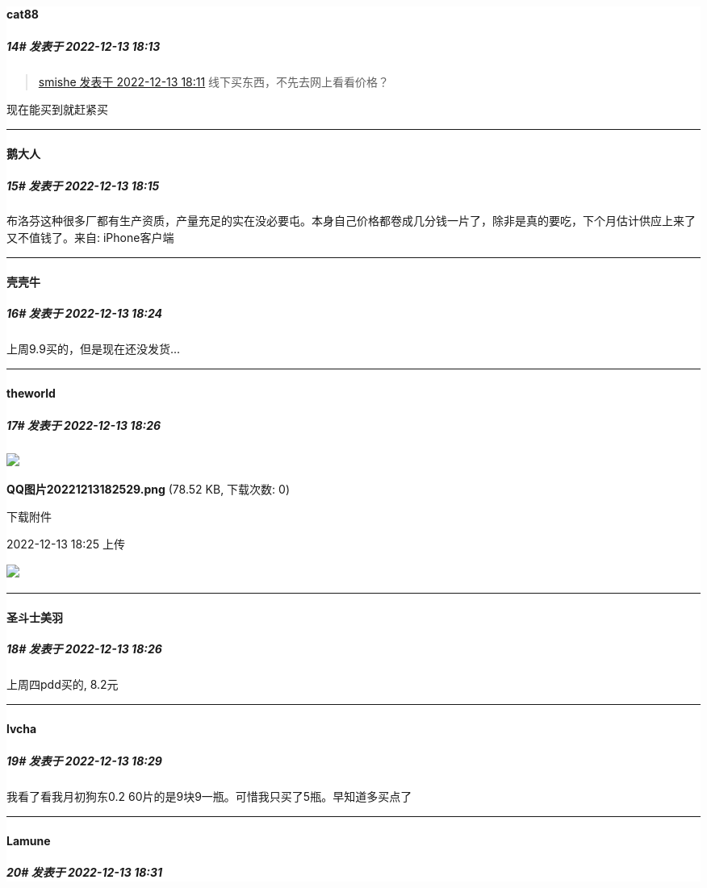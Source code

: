 ####  cat88  
##### 14#       发表于 2022-12-13 18:13

<blockquote><a href="httphttps://bbs.saraba1st.com/2b/forum.php?mod=redirect&amp;goto=findpost&amp;pid=58924063&amp;ptid=2109752" target="_blank">smishe 发表于 2022-12-13 18:11</a>
线下买东西，不先去网上看看价格？</blockquote>
现在能买到就赶紧买

*****

####  鹅大人  
##### 15#       发表于 2022-12-13 18:15

布洛芬这种很多厂都有生产资质，产量充足的实在没必要屯。本身自己价格都卷成几分钱一片了，除非是真的要吃，下个月估计供应上来了又不值钱了。来自: iPhone客户端

*****

####  壳壳牛  
##### 16#       发表于 2022-12-13 18:24

上周9.9买的，但是现在还没发货...

*****

####  theworld  
##### 17#       发表于 2022-12-13 18:26

<img src="https://img.saraba1st.com/forum/202212/13/182546hvmaaarm1uqrrx1v.png" referrerpolicy="no-referrer">

<strong>QQ图片20221213182529.png</strong> (78.52 KB, 下载次数: 0)

下载附件

2022-12-13 18:25 上传

<img src="https://static.saraba1st.com/image/smiley/face2017/009.gif" referrerpolicy="no-referrer">

*****

####  圣斗士美羽  
##### 18#       发表于 2022-12-13 18:26

上周四pdd买的, 8.2元

*****

####  lvcha  
##### 19#       发表于 2022-12-13 18:29

我看了看我月初狗东0.2 60片的是9块9一瓶。可惜我只买了5瓶。早知道多买点了

*****

####  Lamune  
##### 20#       发表于 2022-12-13 18:31
